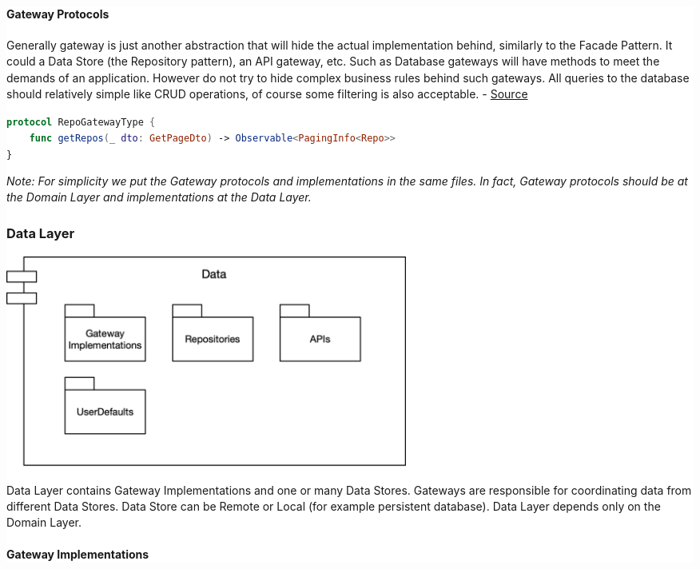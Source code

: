 ```swift

```


#### Gateway Protocols
Generally gateway is just another abstraction that will hide the actual implementation behind, similarly to the Facade Pattern. It could a Data Store (the Repository pattern), an API gateway, etc. Such as Database gateways will have methods to meet the demands of an application. However do not try to hide complex business rules behind such gateways. All queries to the database should relatively simple like CRUD operations, of course some filtering is also acceptable. - [Source](https://crosp.net/blog/software-architecture/clean-architecture-part-2-the-clean-architecture/)

```swift
protocol RepoGatewayType {
    func getRepos(_ dto: GetPageDto) -> Observable<PagingInfo<Repo>>
}
```

_Note: For simplicity we put the Gateway protocols and implementations in the same files. In fact, Gateway protocols should be at the Domain Layer and implementations at the Data Layer._

### Data Layer

<img width="500" alt="Data Layer" src="images/data.png">

Data Layer contains Gateway Implementations and one or many Data Stores. Gateways are responsible for coordinating data from different Data Stores. Data Store can be Remote or Local (for example persistent database). Data Layer depends only on the Domain Layer.

#### Gateway Implementations
